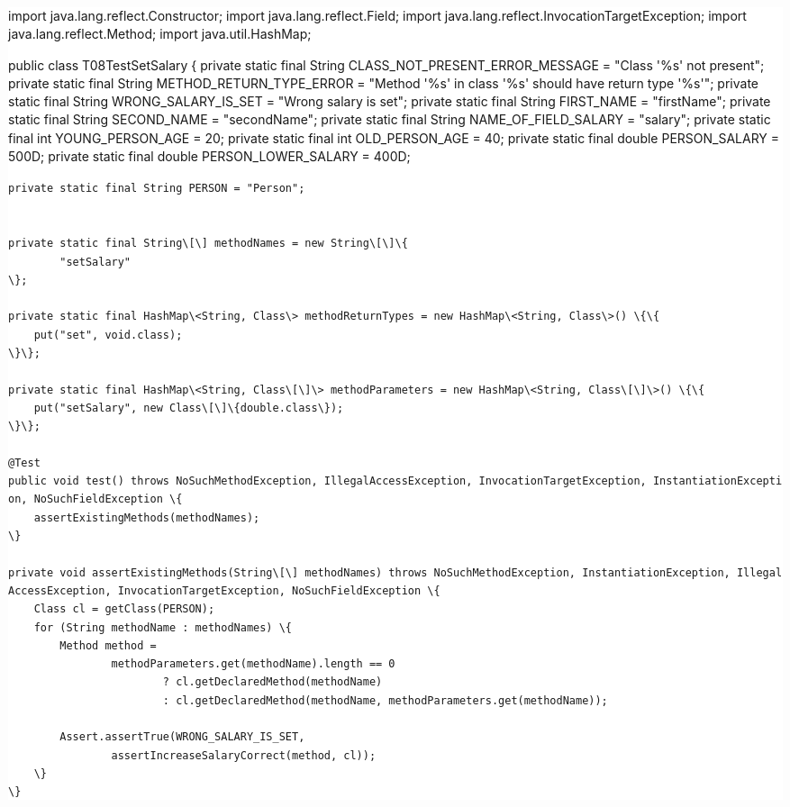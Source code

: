 import java.lang.reflect.Constructor;
import java.lang.reflect.Field;
import java.lang.reflect.InvocationTargetException;
import java.lang.reflect.Method;
import java.util.HashMap;

public class T08TestSetSalary \{
    private static final String CLASS_NOT_PRESENT_ERROR_MESSAGE = "Class '%s' not present";
    private static final String METHOD_RETURN_TYPE_ERROR = "Method '%s' in class '%s' should have return type '%s'";
    private static final String WRONG_SALARY_IS_SET = "Wrong salary is set";
    private static final String FIRST_NAME = "firstName";
    private static final String SECOND_NAME = "secondName";
    private static final String NAME_OF_FIELD_SALARY = "salary";
    private static final int YOUNG_PERSON_AGE = 20;
    private static final int OLD_PERSON_AGE = 40;
    private static final double PERSON_SALARY = 500D;
    private static final double PERSON_LOWER_SALARY = 400D;

    private static final String PERSON = "Person";


    private static final String\[\] methodNames = new String\[\]\{
            "setSalary"
    \};

    private static final HashMap\<String, Class\> methodReturnTypes = new HashMap\<String, Class\>() \{\{
        put("set", void.class);
    \}\};

    private static final HashMap\<String, Class\[\]\> methodParameters = new HashMap\<String, Class\[\]\>() \{\{
        put("setSalary", new Class\[\]\{double.class\});
    \}\};

    @Test
    public void test() throws NoSuchMethodException, IllegalAccessException, InvocationTargetException, InstantiationException, NoSuchFieldException \{
        assertExistingMethods(methodNames);
    \}

    private void assertExistingMethods(String\[\] methodNames) throws NoSuchMethodException, InstantiationException, IllegalAccessException, InvocationTargetException, NoSuchFieldException \{
        Class cl = getClass(PERSON);
        for (String methodName : methodNames) \{
            Method method =
                    methodParameters.get(methodName).length == 0
                            ? cl.getDeclaredMethod(methodName)
                            : cl.getDeclaredMethod(methodName, methodParameters.get(methodName));

            Assert.assertTrue(WRONG_SALARY_IS_SET,
                    assertIncreaseSalaryCorrect(method, cl));
        \}
    \}
